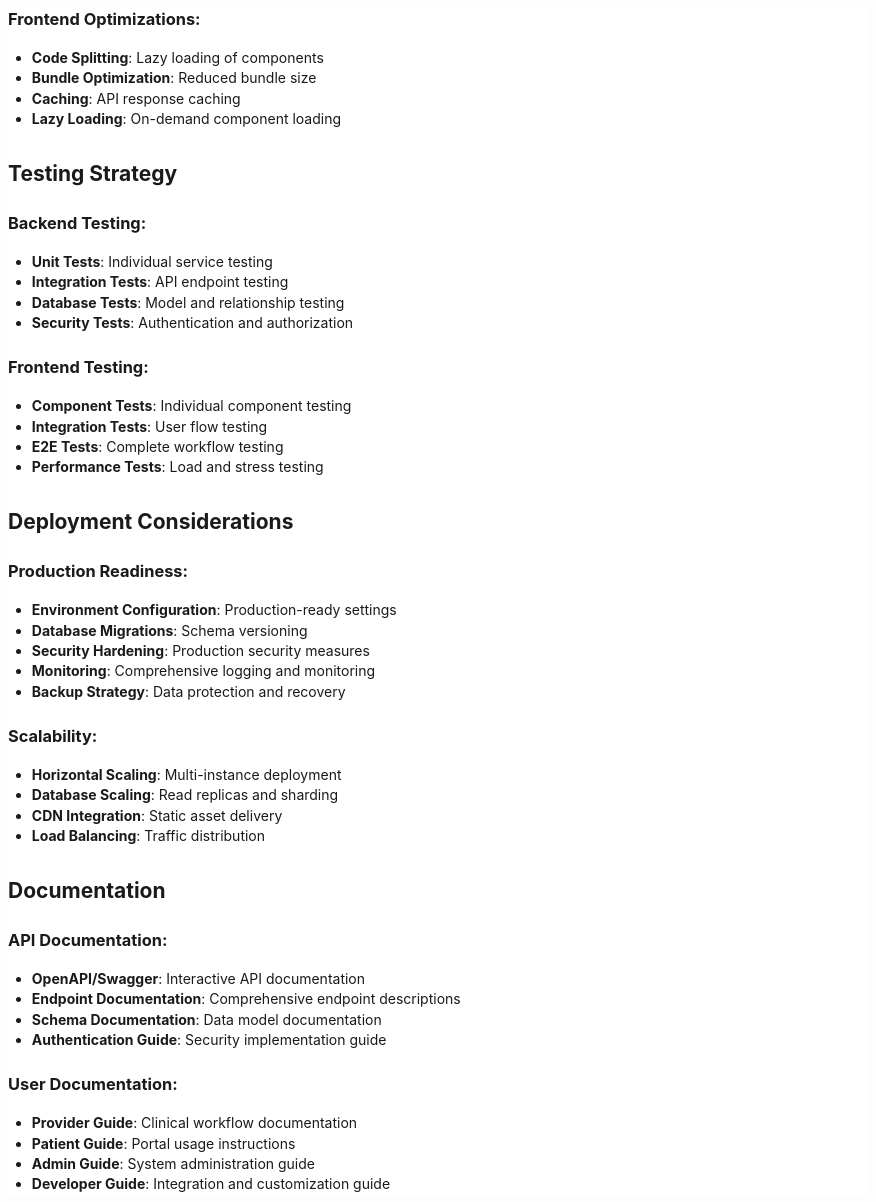 ### Frontend Optimizations:
- **Code Splitting**: Lazy loading of components
- **Bundle Optimization**: Reduced bundle size
- **Caching**: API response caching
- **Lazy Loading**: On-demand component loading

## Testing Strategy

### Backend Testing:
- **Unit Tests**: Individual service testing
- **Integration Tests**: API endpoint testing
- **Database Tests**: Model and relationship testing
- **Security Tests**: Authentication and authorization

### Frontend Testing:
- **Component Tests**: Individual component testing
- **Integration Tests**: User flow testing
- **E2E Tests**: Complete workflow testing
- **Performance Tests**: Load and stress testing

## Deployment Considerations

### Production Readiness:
- **Environment Configuration**: Production-ready settings
- **Database Migrations**: Schema versioning
- **Security Hardening**: Production security measures
- **Monitoring**: Comprehensive logging and monitoring
- **Backup Strategy**: Data protection and recovery

### Scalability:
- **Horizontal Scaling**: Multi-instance deployment
- **Database Scaling**: Read replicas and sharding
- **CDN Integration**: Static asset delivery
- **Load Balancing**: Traffic distribution

## Documentation

### API Documentation:
- **OpenAPI/Swagger**: Interactive API documentation
- **Endpoint Documentation**: Comprehensive endpoint descriptions
- **Schema Documentation**: Data model documentation
- **Authentication Guide**: Security implementation guide

### User Documentation:
- **Provider Guide**: Clinical workflow documentation
- **Patient Guide**: Portal usage instructions
- **Admin Guide**: System administration guide
- **Developer Guide**: Integration and customization guide
